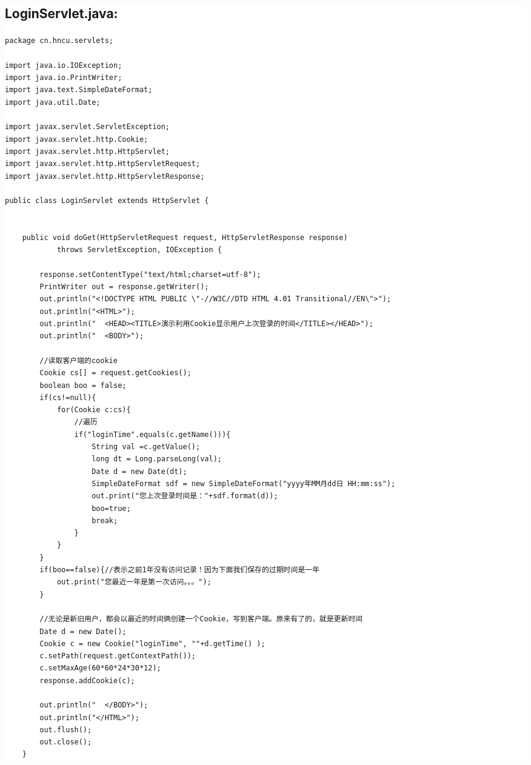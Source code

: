 LoginServlet.java:
------------------

```
package cn.hncu.servlets;

import java.io.IOException;
import java.io.PrintWriter;
import java.text.SimpleDateFormat;
import java.util.Date;

import javax.servlet.ServletException;
import javax.servlet.http.Cookie;
import javax.servlet.http.HttpServlet;
import javax.servlet.http.HttpServletRequest;
import javax.servlet.http.HttpServletResponse;

public class LoginServlet extends HttpServlet {


	public void doGet(HttpServletRequest request, HttpServletResponse response)
			throws ServletException, IOException {

		response.setContentType("text/html;charset=utf-8");
		PrintWriter out = response.getWriter();
		out.println("<!DOCTYPE HTML PUBLIC \"-//W3C//DTD HTML 4.01 Transitional//EN\">");
		out.println("<HTML>");
		out.println("  <HEAD><TITLE>演示利用Cookie显示用户上次登录的时间</TITLE></HEAD>");
		out.println("  <BODY>");
		
		//读取客户端的cookie
		Cookie cs[] = request.getCookies();
		boolean boo = false;
		if(cs!=null){
			for(Cookie c:cs){
				//遍历
				if("loginTime".equals(c.getName())){
					String val =c.getValue();
					long dt = Long.parseLong(val);
					Date d = new Date(dt);
					SimpleDateFormat sdf = new SimpleDateFormat("yyyy年MM月dd日 HH:mm:ss");
					out.print("您上次登录时间是："+sdf.format(d));
					boo=true;
					break;
				}
			}
		}
		if(boo==false){//表示之前1年没有访问记录！因为下面我们保存的过期时间是一年
			out.print("您最近一年是第一次访问。。。");
		}
		
		//无论是新旧用户，都会以最近的时间俩创建一个Cookie，写到客户端。原来有了的，就是更新时间
		Date d = new Date();
		Cookie c = new Cookie("loginTime", ""+d.getTime() );
		c.setPath(request.getContextPath());
		c.setMaxAge(60*60*24*30*12);
		response.addCookie(c);
		
		out.println("  </BODY>");
		out.println("</HTML>");
		out.flush();
		out.close();
	}

```
